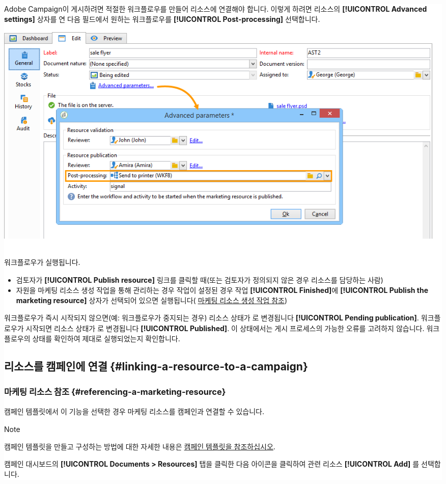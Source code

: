 Adobe Campaign이 게시하려면 적절한 워크플로우를 만들어 리소스에 연결해야 합니다. 이렇게 하려면 리소스의 **[!UICONTROL Advanced settings]** 상자를 연 다음 필드에서 원하는 워크플로우를 **[!UICONTROL Post-processing]** 선택합니다.

![](assets/mrm_asset_postprocessing_workflow.png)

워크플로우가 실행됩니다.

* 검토자가 **[!UICONTROL Publish resource]** 링크를 클릭할 때(또는 검토자가 정의되지 않은 경우 리소스를 담당하는 사람)
* 자원을 마케팅 리소스 생성 작업을 통해 관리하는 경우 작업이 설정된 경우 작업 **[!UICONTROL Finished]**&#x200B;에 **[!UICONTROL Publish the marketing resource]** 상자가 선택되어 있으면 실행됩니다( [마케팅 리소스 생성 작업 참조](../../campaign/using/creating-and-managing-tasks.md#marketing-resource-creation-task))

워크플로우가 즉시 시작되지 않으면(예: 워크플로우가 중지되는 경우) 리소스 상태가 로 변경됩니다 **[!UICONTROL Pending publication]**. 워크플로우가 시작되면 리소스 상태가 로 변경됩니다 **[!UICONTROL Published]**. 이 상태에서는 게시 프로세스의 가능한 오류를 고려하지 않습니다. 워크플로우의 상태를 확인하여 제대로 실행되었는지 확인합니다.

## 리소스를 캠페인에 연결 {#linking-a-resource-to-a-campaign}

### 마케팅 리소스 참조 {#referencing-a-marketing-resource}

캠페인 템플릿에서 이 기능을 선택한 경우 마케팅 리소스를 캠페인과 연결할 수 있습니다.

>[!NOTE]
>
>캠페인 템플릿을 만들고 구성하는 방법에 대한 자세한 내용은 [캠페인 템플릿을 참조하십시오](../../campaign/using/marketing-campaign-templates.md#campaign-templates).

캠페인 대시보드의 **[!UICONTROL Documents > Resources]** 탭을 클릭한 다음 아이콘을 클릭하여 관련 리소스 **[!UICONTROL Add]** 를 선택합니다.
